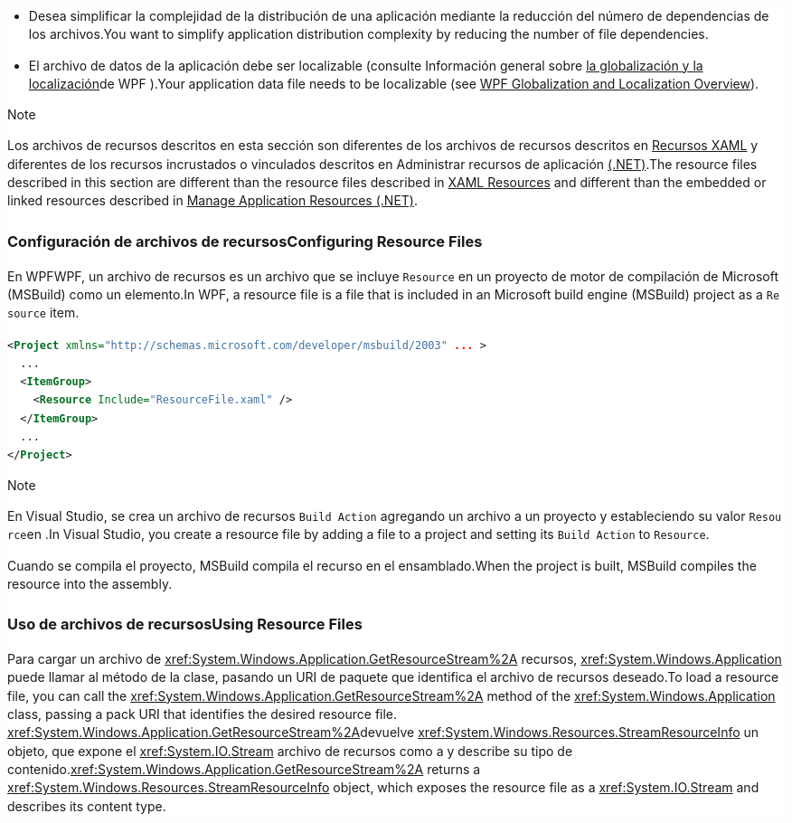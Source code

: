- <span data-ttu-id="dfda1-118">Desea simplificar la complejidad de la distribución de una aplicación mediante la reducción del número de dependencias de los archivos.</span><span class="sxs-lookup"><span data-stu-id="dfda1-118">You want to simplify application distribution complexity by reducing the number of file dependencies.</span></span>  
  
- <span data-ttu-id="dfda1-119">El archivo de datos de la aplicación debe ser localizable (consulte Información general sobre [la globalización y la localización](../advanced/wpf-globalization-and-localization-overview.md)de WPF ).</span><span class="sxs-lookup"><span data-stu-id="dfda1-119">Your application data file needs to be localizable (see [WPF Globalization and Localization Overview](../advanced/wpf-globalization-and-localization-overview.md)).</span></span>  
  
> [!NOTE]
> <span data-ttu-id="dfda1-120">Los archivos de recursos descritos en esta sección son diferentes de los archivos de recursos descritos en [Recursos XAML](../../../desktop-wpf/fundamentals/xaml-resources-define.md) y diferentes de los recursos incrustados o vinculados descritos en Administrar recursos de aplicación [(.NET)](/visualstudio/ide/managing-application-resources-dotnet).</span><span class="sxs-lookup"><span data-stu-id="dfda1-120">The resource files described in this section are different than the resource files described in [XAML Resources](../../../desktop-wpf/fundamentals/xaml-resources-define.md) and different than the embedded or linked resources described in [Manage Application Resources (.NET)](/visualstudio/ide/managing-application-resources-dotnet).</span></span>  
  
### <a name="configuring-resource-files"></a><span data-ttu-id="dfda1-121">Configuración de archivos de recursos</span><span class="sxs-lookup"><span data-stu-id="dfda1-121">Configuring Resource Files</span></span>  
 <span data-ttu-id="dfda1-122">En WPFWPF, un archivo de recursos es un archivo que se incluye `Resource` en un proyecto de motor de compilación de Microsoft (MSBuild) como un elemento.</span><span class="sxs-lookup"><span data-stu-id="dfda1-122">In WPF, a resource file is a file that is included in an Microsoft build engine (MSBuild) project as a `Resource` item.</span></span>  
  
```xml  
<Project xmlns="http://schemas.microsoft.com/developer/msbuild/2003" ... >  
  ...  
  <ItemGroup>  
    <Resource Include="ResourceFile.xaml" />  
  </ItemGroup>  
  ...  
</Project>  
```  
  
> [!NOTE]
> <span data-ttu-id="dfda1-123">En Visual Studio, se crea un archivo de recursos `Build Action` agregando un archivo a un proyecto y estableciendo su valor `Resource`en .</span><span class="sxs-lookup"><span data-stu-id="dfda1-123">In Visual Studio, you create a resource file by adding a file to a project and setting its `Build Action` to `Resource`.</span></span>  
  
 <span data-ttu-id="dfda1-124">Cuando se compila el proyecto, MSBuild compila el recurso en el ensamblado.</span><span class="sxs-lookup"><span data-stu-id="dfda1-124">When the project is built, MSBuild compiles the resource into the assembly.</span></span>  
  
### <a name="using-resource-files"></a><span data-ttu-id="dfda1-125">Uso de archivos de recursos</span><span class="sxs-lookup"><span data-stu-id="dfda1-125">Using Resource Files</span></span>  
 <span data-ttu-id="dfda1-126">Para cargar un archivo de <xref:System.Windows.Application.GetResourceStream%2A> recursos, <xref:System.Windows.Application> puede llamar al método de la clase, pasando un URI de paquete que identifica el archivo de recursos deseado.</span><span class="sxs-lookup"><span data-stu-id="dfda1-126">To load a resource file, you can call the <xref:System.Windows.Application.GetResourceStream%2A> method of the <xref:System.Windows.Application> class, passing a pack URI that identifies the desired resource file.</span></span> <span data-ttu-id="dfda1-127"><xref:System.Windows.Application.GetResourceStream%2A>devuelve <xref:System.Windows.Resources.StreamResourceInfo> un objeto, que expone el <xref:System.IO.Stream> archivo de recursos como a y describe su tipo de contenido.</span><span class="sxs-lookup"><span data-stu-id="dfda1-127"><xref:System.Windows.Application.GetResourceStream%2A> returns a <xref:System.Windows.Resources.StreamResourceInfo> object, which exposes the resource file as a <xref:System.IO.Stream> and describes its content type.</span></span>  
  